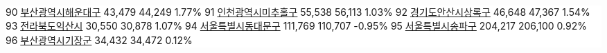   <tr class="item">
    <td>90</td>
    <td><a href="/apt/부산광역시해운대구">부산광역시해운대구</a></td>
    <td>43,479</td>
    <td>44,249</td>
    <td>1.77%</td>
  </tr>

  <tr class="item">
    <td>91</td>
    <td><a href="/apt/인천광역시미추홀구">인천광역시미추홀구</a></td>
    <td>55,538</td>
    <td>56,113</td>
    <td>1.03%</td>
  </tr>

  <tr class="item">
    <td>92</td>
    <td><a href="/apt/경기도안산시상록구">경기도안산시상록구</a></td>
    <td>46,648</td>
    <td>47,367</td>
    <td>1.54%</td>
  </tr>

  <tr class="item">
    <td>93</td>
    <td><a href="/apt/전라북도익산시">전라북도익산시</a></td>
    <td>30,550</td>
    <td>30,878</td>
    <td>1.07%</td>
  </tr>

  <tr class="item">
    <td>94</td>
    <td><a href="/apt/서울특별시동대문구">서울특별시동대문구</a></td>
    <td>111,769</td>
    <td>110,707</td>
    <td>-0.95%</td>
  </tr>

  <tr class="item">
    <td>95</td>
    <td><a href="/apt/서울특별시송파구">서울특별시송파구</a></td>
    <td>204,217</td>
    <td>206,100</td>
    <td>0.92%</td>
  </tr>

  <tr class="item">
    <td>96</td>
    <td><a href="/apt/부산광역시기장군">부산광역시기장군</a></td>
    <td>34,432</td>
    <td>34,472</td>
    <td>0.12%</td>
  </tr>
